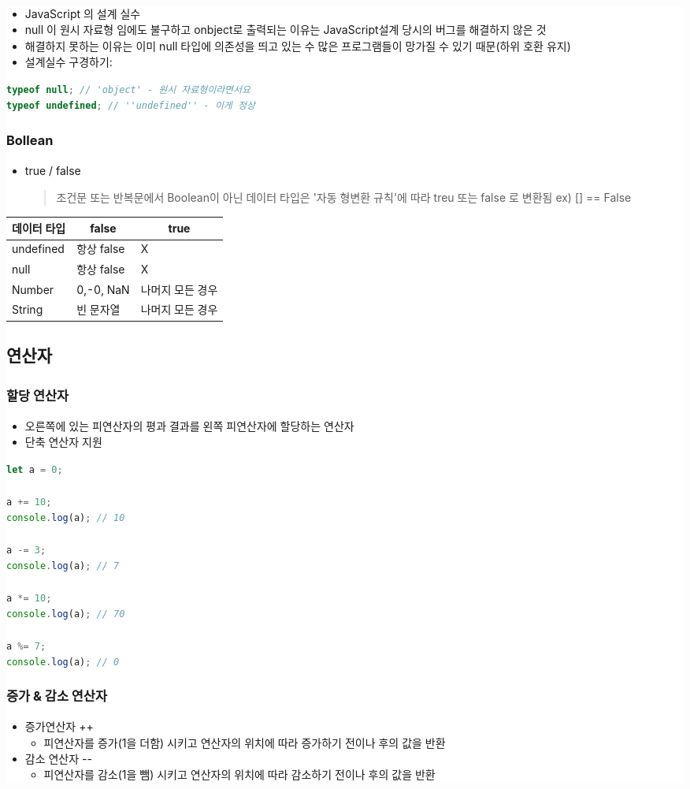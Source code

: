 - JavaScript 의 설계 실수
- null 이 원시 자료형 임에도 불구하고 onbject로 출력되는 이유는 JavaScript설계 당시의 버그를 해결하지 않은 것
- 해결하지 못하는 이유는 이미 null 타입에 의존성을 띄고 있는 수 많은 프로그램들이 망가질 수 있기 때문(하위 호환 유지)
- 설계실수 구경하기:

```js
typeof null; // 'object' - 원시 자료형이라면서요
typeof undefined; // ''undefined'' - 이게 정상
```

### Bollean

- true / false
  > 조건문 또는 반복문에서 Boolean이 아닌 데이터 타입은 '자동 형변환 규칙'에 따라 treu 또는 false 로 변환됨 ex) [] == False

| 데이터 타입 | false      | true             |
| ----------- | ---------- | ---------------- |
| undefined   | 항상 false | X                |
| null        | 항상 false | X                |
| Number      | 0,-0, NaN  | 나머지 모든 경우 |
| String      | 빈 문자열  | 나머지 모든 경우 |

## 연산자

### 할당 연산자

- 오른쪽에 있는 피연산자의 평과 결과를 왼쪽 피연산자에 할당하는 연산자
- 단축 연산자 지원

```js
let a = 0;

a += 10;
console.log(a); // 10

a -= 3;
console.log(a); // 7

a *= 10;
console.log(a); // 70

a %= 7;
console.log(a); // 0
```

### 증가 & 감소 연산자

- 증가연산자 ++
  - 피연산자를 증가(1을 더함) 시키고 연산자의 위치에 따라 증가하기 전이나 후의 값을 반환
- 감소 연산자 --
  - 피연산자를 감소(1을 뺌) 시키고 연산자의 위치에 따라 감소하기 전이나 후의 값을 반환
